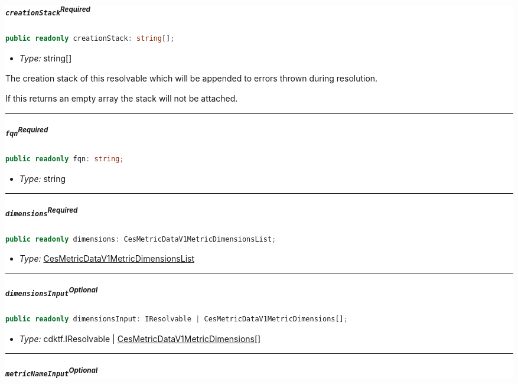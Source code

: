 
##### `creationStack`<sup>Required</sup> <a name="creationStack" id="@cdktf/provider-opentelekomcloud.cesMetricDataV1.CesMetricDataV1MetricOutputReference.property.creationStack"></a>

```typescript
public readonly creationStack: string[];
```

- *Type:* string[]

The creation stack of this resolvable which will be appended to errors thrown during resolution.

If this returns an empty array the stack will not be attached.

---

##### `fqn`<sup>Required</sup> <a name="fqn" id="@cdktf/provider-opentelekomcloud.cesMetricDataV1.CesMetricDataV1MetricOutputReference.property.fqn"></a>

```typescript
public readonly fqn: string;
```

- *Type:* string

---

##### `dimensions`<sup>Required</sup> <a name="dimensions" id="@cdktf/provider-opentelekomcloud.cesMetricDataV1.CesMetricDataV1MetricOutputReference.property.dimensions"></a>

```typescript
public readonly dimensions: CesMetricDataV1MetricDimensionsList;
```

- *Type:* <a href="#@cdktf/provider-opentelekomcloud.cesMetricDataV1.CesMetricDataV1MetricDimensionsList">CesMetricDataV1MetricDimensionsList</a>

---

##### `dimensionsInput`<sup>Optional</sup> <a name="dimensionsInput" id="@cdktf/provider-opentelekomcloud.cesMetricDataV1.CesMetricDataV1MetricOutputReference.property.dimensionsInput"></a>

```typescript
public readonly dimensionsInput: IResolvable | CesMetricDataV1MetricDimensions[];
```

- *Type:* cdktf.IResolvable | <a href="#@cdktf/provider-opentelekomcloud.cesMetricDataV1.CesMetricDataV1MetricDimensions">CesMetricDataV1MetricDimensions</a>[]

---

##### `metricNameInput`<sup>Optional</sup> <a name="metricNameInput" id="@cdktf/provider-opentelekomcloud.cesMetricDataV1.CesMetricDataV1MetricOutputReference.property.metricNameInput"></a>
